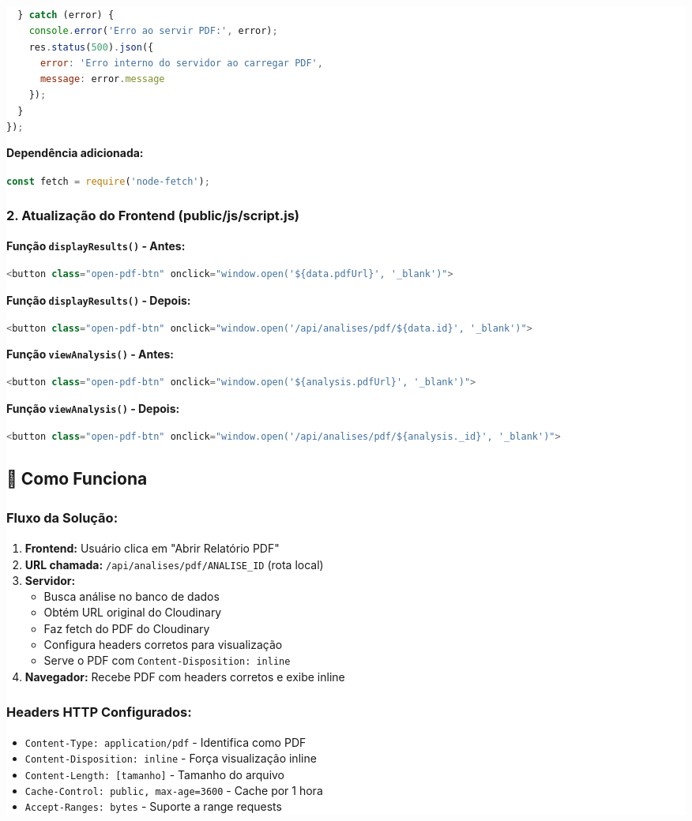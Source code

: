 ```javascript
  } catch (error) {
    console.error('Erro ao servir PDF:', error);
    res.status(500).json({ 
      error: 'Erro interno do servidor ao carregar PDF',
      message: error.message
    });
  }
});
```

**Dependência adicionada:**
```javascript
const fetch = require('node-fetch');
```

### **2. Atualização do Frontend (public/js/script.js)**

**Função `displayResults()` - Antes:**
```javascript
<button class="open-pdf-btn" onclick="window.open('${data.pdfUrl}', '_blank')">
```

**Função `displayResults()` - Depois:**
```javascript
<button class="open-pdf-btn" onclick="window.open('/api/analises/pdf/${data.id}', '_blank')">
```

**Função `viewAnalysis()` - Antes:**
```javascript
<button class="open-pdf-btn" onclick="window.open('${analysis.pdfUrl}', '_blank')">
```

**Função `viewAnalysis()` - Depois:**
```javascript
<button class="open-pdf-btn" onclick="window.open('/api/analises/pdf/${analysis._id}', '_blank')">
```

## 🎯 Como Funciona

### **Fluxo da Solução:**

1. **Frontend:** Usuário clica em "Abrir Relatório PDF"
2. **URL chamada:** `/api/analises/pdf/ANALISE_ID` (rota local)
3. **Servidor:** 
   - Busca análise no banco de dados
   - Obtém URL original do Cloudinary
   - Faz fetch do PDF do Cloudinary
   - Configura headers corretos para visualização
   - Serve o PDF com `Content-Disposition: inline`
4. **Navegador:** Recebe PDF com headers corretos e exibe inline

### **Headers HTTP Configurados:**
- `Content-Type: application/pdf` - Identifica como PDF
- `Content-Disposition: inline` - Força visualização inline
- `Content-Length: [tamanho]` - Tamanho do arquivo
- `Cache-Control: public, max-age=3600` - Cache por 1 hora
- `Accept-Ranges: bytes` - Suporte a range requests
